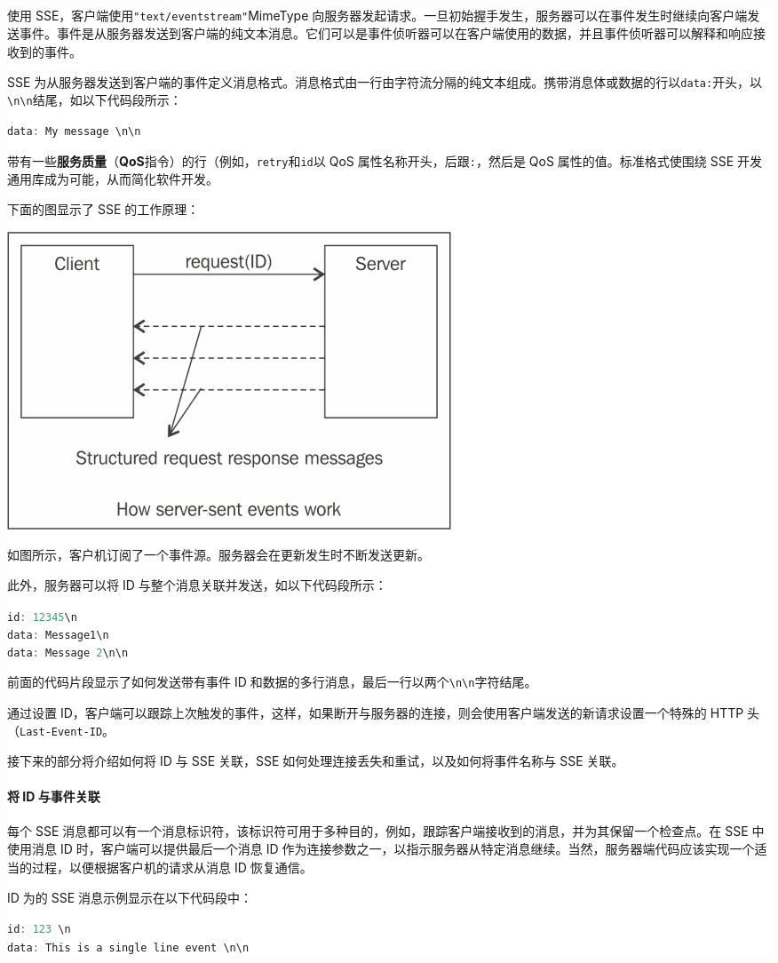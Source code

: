 使用 SSE，客户端使用`"text/eventstream"`MimeType 向服务器发起请求。一旦初始握手发生，服务器可以在事件发生时继续向客户端发送事件。事件是从服务器发送到客户端的纯文本消息。它们可以是事件侦听器可以在客户端使用的数据，并且事件侦听器可以解释和响应接收到的事件。

SSE 为从服务器发送到客户端的事件定义消息格式。消息格式由一行由字符流分隔的纯文本组成。携带消息体或数据的行以`data:`开头，以`\n\n`结尾，如以下代码段所示：

```java
data: My message \n\n
```

带有一些**服务质量**（**QoS**指令）的行（例如，`retry`和`id`以 QoS 属性名称开头，后跟`:`，然后是 QoS 属性的值。标准格式使围绕 SSE 开发通用库成为可能，从而简化软件开发。

下面的图显示了 SSE 的工作原理：

![Server-sent events](img/7963OS_06_03.jpg)

如图所示，客户机订阅了一个事件源。服务器会在更新发生时不断发送更新。

此外，服务器可以将 ID 与整个消息关联并发送，如以下代码段所示：

```java
id: 12345\n
data: Message1\n
data: Message 2\n\n
```

前面的代码片段显示了如何发送带有事件 ID 和数据的多行消息，最后一行以两个`\n\n`字符结尾。

通过设置 ID，客户端可以跟踪上次触发的事件，这样，如果断开与服务器的连接，则会使用客户端发送的新请求设置一个特殊的 HTTP 头（`Last-Event-ID`。

接下来的部分将介绍如何将 ID 与 SSE 关联，SSE 如何处理连接丢失和重试，以及如何将事件名称与 SSE 关联。

#### 将 ID 与事件关联

每个 SSE 消息都可以有一个消息标识符，该标识符可用于多种目的，例如，跟踪客户端接收到的消息，并为其保留一个检查点。在 SSE 中使用消息 ID 时，客户端可以提供最后一个消息 ID 作为连接参数之一，以指示服务器从特定消息继续。当然，服务器端代码应该实现一个适当的过程，以便根据客户机的请求从消息 ID 恢复通信。

ID 为的 SSE 消息示例显示在以下代码段中：

```java
id: 123 \n
data: This is a single line event \n\n
```
